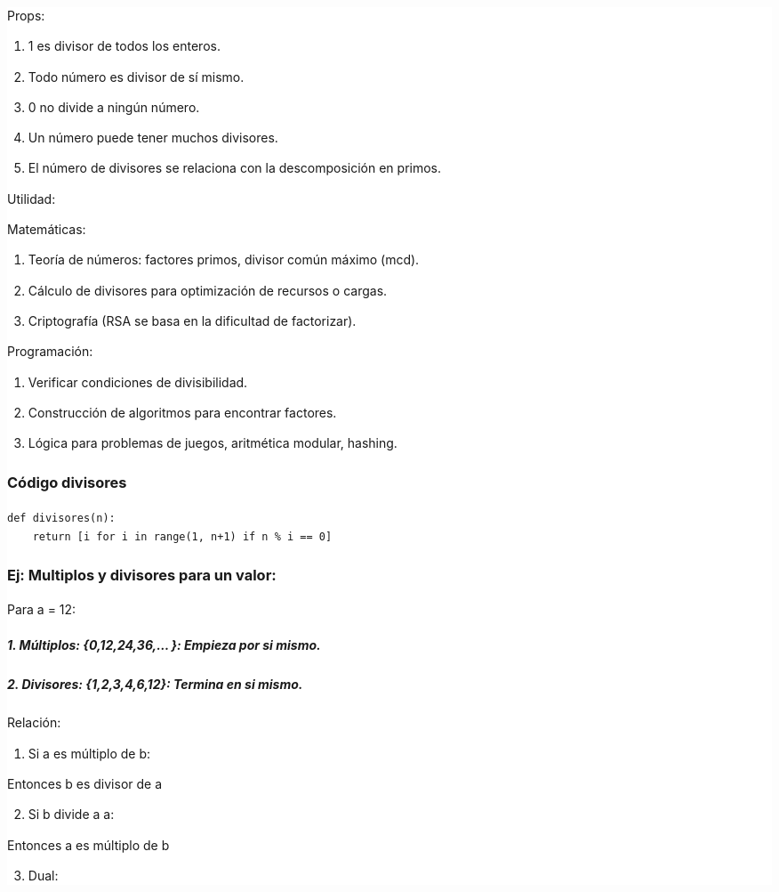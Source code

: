 
Props: 

1. 1 es divisor de todos los enteros.

2. Todo número es divisor de sí mismo.

3. 0 no divide a ningún número.

4. Un número puede tener muchos divisores.

5. El número de divisores se relaciona con la descomposición en primos.


Utilidad: 

Matemáticas:

1. Teoría de números: factores primos, divisor común máximo (mcd).

2. Cálculo de divisores para optimización de recursos o cargas.

3. Criptografía (RSA se basa en la dificultad de factorizar).


Programación:

1. Verificar condiciones de divisibilidad.

2. Construcción de algoritmos para encontrar factores.

3. Lógica para problemas de juegos, aritmética modular, hashing.
    

### Código divisores

```
def divisores(n):
    return [i for i in range(1, n+1) if n % i == 0]

```


### Ej: Multiplos y divisores para un valor: 

Para a = 12: 

##### 1. Múltiplos: {0,12,24,36,… }: Empieza por si mismo. 

##### 2. Divisores: {1,2,3,4,6,12}: Termina en si mismo.


Relación: 

1. Si a es múltiplo de b:

Entonces b es divisor de a


2. Si b divide a a:

Entonces a es múltiplo de b


3. Dual: 
